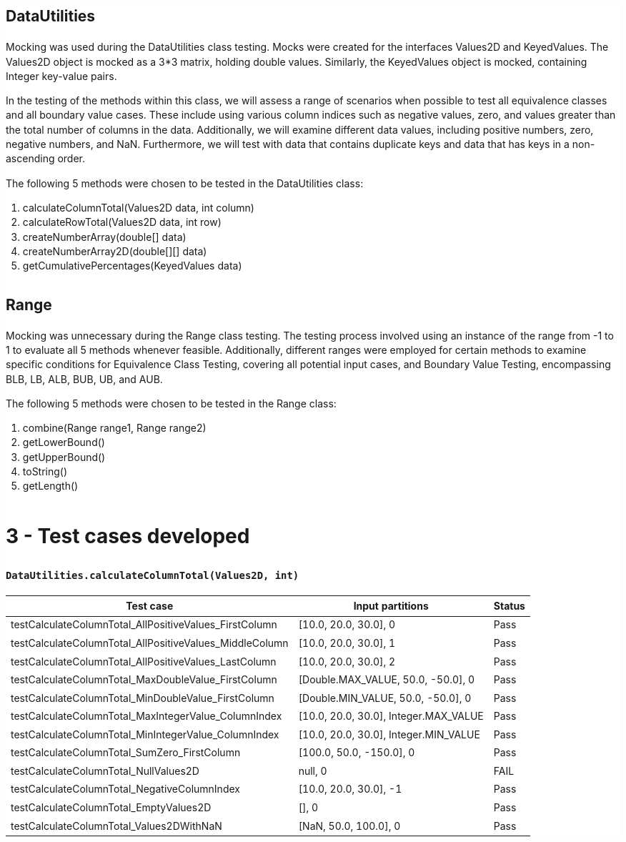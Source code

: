 ## **DataUtilities**

Mocking was used during the DataUtilities class testing. Mocks were created for the interfaces Values2D and KeyedValues. The Values2D object is mocked as a 3*3 matrix, holding double values. Similarly, the KeyedValues object is mocked, containing Integer key-value pairs.

In the testing of the methods within this class, we will assess a range of scenarios when possible to test all equivalence classes and all boundary value cases. These include using various column indices such as negative values, zero, and values greater than the total number of columns in the data. Additionally, we will examine different data values, including positive numbers, zero, negative numbers, and NaN. Furthermore, we will test with data that contains duplicate keys and data that has keys in a non-ascending order.

The following 5 methods were chosen to be tested in the DataUtilities class:
1. calculateColumnTotal(Values2D data, int column)
2. calculateRowTotal(Values2D data, int row)
3. createNumberArray(double[] data)
4. createNumberArray2D(double[][] data)
5. getCumulativePercentages(KeyedValues data)


## **Range**

Mocking was unnecessary during the Range class testing. The testing process involved using an instance of the range from -1 to 1 to evaluate all 5 methods whenever feasible. Additionally, different ranges were employed for certain methods to examine specific conditions for Equivalence Class Testing, covering all potential input cases, and Boundary Value Testing, encompassing BLB, LB, ALB, BUB, UB, and AUB.

The following 5 methods were chosen to be tested in the Range class:
1. combine(Range range1, Range range2)
2. getLowerBound()
3. getUpperBound()
4. toString()
5. getLength()


# 3 - Test cases developed

### `DataUtilities.calculateColumnTotal(Values2D, int)`

Test case | Input partitions | Status
--- | --- | ---
testCalculateColumnTotal_AllPositiveValues_FirstColumn | [10.0, 20.0, 30.0], 0 | Pass
testCalculateColumnTotal_AllPositiveValues_MiddleColumn | [10.0, 20.0, 30.0], 1 | Pass
testCalculateColumnTotal_AllPositiveValues_LastColumn | [10.0, 20.0, 30.0], 2 | Pass
testCalculateColumnTotal_MaxDoubleValue_FirstColumn | [Double.MAX_VALUE, 50.0, -50.0], 0 | Pass
testCalculateColumnTotal_MinDoubleValue_FirstColumn | [Double.MIN_VALUE, 50.0, -50.0], 0 | Pass
testCalculateColumnTotal_MaxIntegerValue_ColumnIndex | [10.0, 20.0, 30.0], Integer.MAX_VALUE | Pass
testCalculateColumnTotal_MinIntegerValue_ColumnIndex | [10.0, 20.0, 30.0], Integer.MIN_VALUE | Pass
testCalculateColumnTotal_SumZero_FirstColumn | [100.0, 50.0, -150.0], 0 | Pass
testCalculateColumnTotal_NullValues2D | null, 0 | FAIL
testCalculateColumnTotal_NegativeColumnIndex | [10.0, 20.0, 30.0], -1 | Pass
testCalculateColumnTotal_EmptyValues2D | [], 0 | Pass
testCalculateColumnTotal_Values2DWithNaN | [NaN, 50.0, 100.0], 0 | Pass
